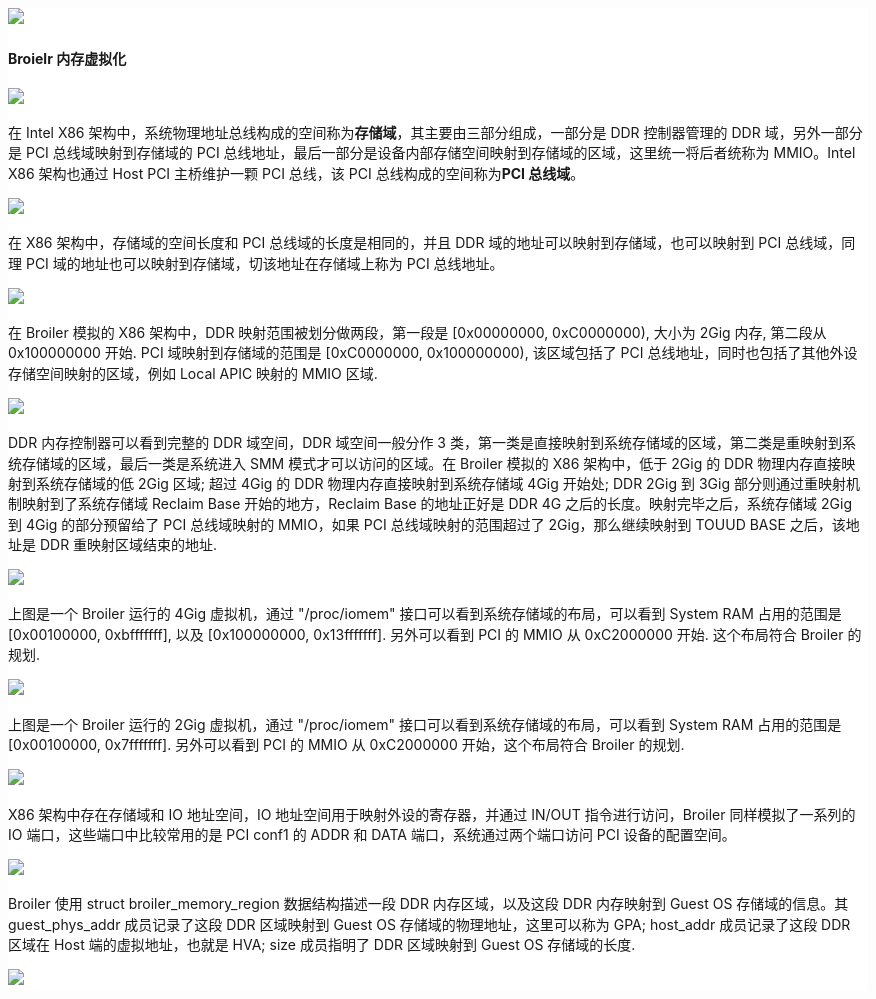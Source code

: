 <span id="C"></span>

![](/assets/PDB/BiscuitOS/kernel/IND00000M.jpg)

#### Broielr 内存虚拟化

![](/assets/PDB/HK/TH001481.png)

在 Intel X86 架构中，系统物理地址总线构成的空间称为**存储域**，其主要由三部分组成，一部分是 DDR 控制器管理的 DDR 域，另外一部分是 PCI 总线域映射到存储域的 PCI 总线地址，最后一部分是设备内部存储空间映射到存储域的区域，这里统一将后者统称为 MMIO。Intel X86 架构也通过 Host PCI 主桥维护一颗 PCI 总线，该 PCI 总线构成的空间称为**PCI 总线域**。

![](/assets/PDB/HK/TH001695.png)

在 X86 架构中，存储域的空间长度和 PCI 总线域的长度是相同的，并且 DDR 域的地址可以映射到存储域，也可以映射到 PCI 总线域，同理 PCI 域的地址也可以映射到存储域，切该地址在存储域上称为 PCI 总线地址。

![](/assets/PDB/HK/TH001711.png)

在 Broiler 模拟的 X86 架构中，DDR 映射范围被划分做两段，第一段是 \[0x00000000, 0xC0000000), 大小为 2Gig 内存, 第二段从 0x100000000 开始. PCI 域映射到存储域的范围是 \[0xC0000000, 0x100000000), 该区域包括了 PCI 总线地址，同时也包括了其他外设存储空间映射的区域，例如 Local APIC 映射的 MMIO 区域.

![](/assets/PDB/HK/TH001712.png)

DDR 内存控制器可以看到完整的 DDR 域空间，DDR 域空间一般分作 3 类，第一类是直接映射到系统存储域的区域，第二类是重映射到系统存储域的区域，最后一类是系统进入 SMM 模式才可以访问的区域。在 Broiler 模拟的 X86 架构中，低于 2Gig 的 DDR 物理内存直接映射到系统存储域的低 2Gig 区域; 超过 4Gig 的 DDR 物理内存直接映射到系统存储域 4Gig 开始处; DDR 2Gig 到 3Gig 部分则通过重映射机制映射到了系统存储域 Reclaim Base 开始的地方，Reclaim Base 的地址正好是 DDR 4G 之后的长度。映射完毕之后，系统存储域 2Gig 到 4Gig 的部分预留给了 PCI 总线域映射的 MMIO，如果 PCI 总线域映射的范围超过了 2Gig，那么继续映射到 TOUUD BASE 之后，该地址是 DDR 重映射区域结束的地址.

![](/assets/PDB/HK/TH001713.png)

上图是一个 Broiler 运行的 4Gig 虚拟机，通过 "/proc/iomem" 接口可以看到系统存储域的布局，可以看到 System RAM 占用的范围是 \[0x00100000, 0xbfffffff], 以及 \[0x100000000, 0x13fffffff]. 另外可以看到 PCI 的 MMIO 从 0xC2000000 开始. 这个布局符合 Broiler 的规划.

![](/assets/PDB/HK/TH001714.png)

上图是一个 Broiler 运行的 2Gig 虚拟机，通过 "/proc/iomem" 接口可以看到系统存储域的布局，可以看到 System RAM 占用的范围是 \[0x00100000, 0x7fffffff]. 另外可以看到 PCI 的 MMIO 从 0xC2000000 开始，这个布局符合 Broiler 的规划.

![](/assets/PDB/HK/TH001715.png)

X86 架构中存在存储域和 IO 地址空间，IO 地址空间用于映射外设的寄存器，并通过 IN/OUT 指令进行访问，Broiler 同样模拟了一系列的 IO 端口，这些端口中比较常用的是 PCI conf1 的 ADDR 和 DATA 端口，系统通过两个端口访问 PCI 设备的配置空间。

![](/assets/PDB/HK/TH001717.png)

Broiler 使用 struct broiler_memory_region 数据结构描述一段 DDR 内存区域，以及这段 DDR 内存映射到 Guest OS 存储域的信息。其 guest_phys_addr 成员记录了这段 DDR 区域映射到 Guest OS 存储域的物理地址，这里可以称为 GPA; host_addr 成员记录了这段 DDR 区域在 Host 端的虚拟地址，也就是 HVA; size 成员指明了 DDR 区域映射到 Guest OS 存储域的长度.

![](/assets/PDB/HK/TH001716.png)
